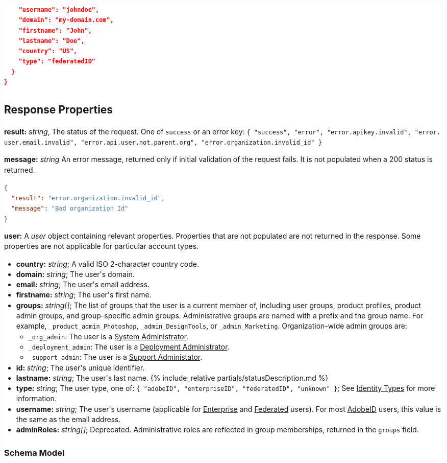 ```json
    "username": "johndoe",
    "domain": "my-domain.com",
    "firstname": "John",
    "lastname": "Doe",
    "country": "US",
    "type": "federatedID"
  }
}
```
## <a name="ResponseProps" class="api-ref-subtitle">Response Properties</a>

__result:__ _string_, The status of the request. One of `success` or an error key: `{ "success", "error", "error.apikey.invalid", "error.user.email.invalid", "error.api.user.not.parent.org", "error.organization.invalid_id" }`  
  
__message:__ _string_ An error message, returned only if initial validation of the request fails. It is not populated when a 200 status is returned.

```json
{
  "result": "error.organization.invalid_id",
  "message": "Bad organization Id"
}
```

__user:__  A _user_ object containing relevant properties. Properties that are not populated are not returned in the response. Some properties are not applicable for particular account types.

* __country:__ _string_; A valid ISO 2-character country code.
* __domain:__ _string_; The user's domain.
* __email:__ _string_; The user's email address.
* __firstname:__ _string_; The user's first name.
* __groups:__ _string[]_; The list of groups that the user is a current member of, including user groups, product profiles, product admin groups, and group-specific admin groups. Administrative groups are named with a prefix and the group name. For example, `_product_admin_Photoshop`, `_admin_DesignTools`, or `_admin_Marketing`. Organization-wide admin groups are:
  * `_org_admin`: The user is a [System Administrator](glossary.md#orgAdmin).
  * `_deployment_admin`: The user is a [Deployment Administrator](glossary.md#deployment).
  * `_support_admin`: The user is a [Support Administator](glossary.md#supportAdmin).
* __id:__ _string_; The user's unique identifier.
* __lastname:__ _string_; The user's last name.
{% include_relative partials/statusDescription.md %}
* __type:__ _string_; The user type, one of: `{ "adobeID", "enterpriseID", "federatedID", "unknown" }`;  See [Identity Types](glossary.md#identity) for more information.
* __username:__ _string_; The user's username (applicable for [Enterprise](glossary.md#enterpriseId) and [Federated](glossary.md#federatedId) users). For most [AdobeID](glossary.md#adobeId) users, this value is the same as the email address.
* **adminRoles:** _string[]_; Deprecated. Administrative roles are reflected in group memberships, returned in the `groups` field.

### Schema Model
